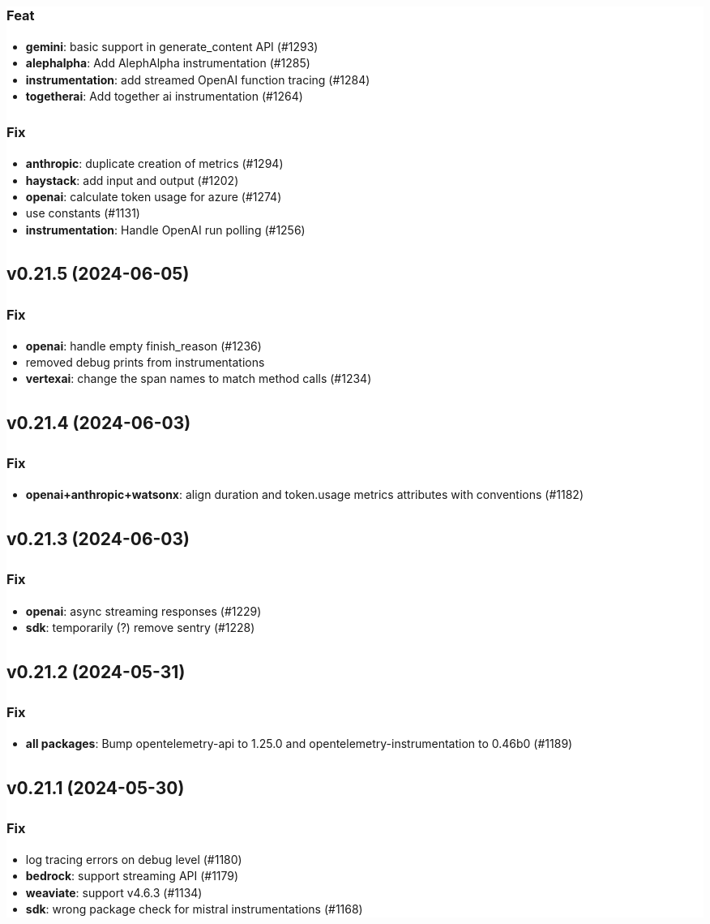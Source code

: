 ### Feat

- **gemini**: basic support in generate_content API (#1293)
- **alephalpha**: Add AlephAlpha instrumentation (#1285)
- **instrumentation**: add streamed OpenAI function tracing (#1284)
- **togetherai**: Add together ai instrumentation (#1264)

### Fix

- **anthropic**: duplicate creation of metrics (#1294)
- **haystack**: add input and output (#1202)
- **openai**: calculate token usage for azure (#1274)
- use constants (#1131)
- **instrumentation**: Handle OpenAI run polling (#1256)

## v0.21.5 (2024-06-05)

### Fix

- **openai**: handle empty finish_reason (#1236)
- removed debug prints from instrumentations
- **vertexai**: change the span names to match method calls (#1234)

## v0.21.4 (2024-06-03)

### Fix

- **openai+anthropic+watsonx**: align duration and token.usage metrics attributes with conventions (#1182)

## v0.21.3 (2024-06-03)

### Fix

- **openai**: async streaming responses (#1229)
- **sdk**: temporarily (?) remove sentry (#1228)

## v0.21.2 (2024-05-31)

### Fix

- **all packages**: Bump opentelemetry-api to 1.25.0 and opentelemetry-instrumentation to 0.46b0 (#1189)

## v0.21.1 (2024-05-30)

### Fix

- log tracing errors on debug level (#1180)
- **bedrock**: support streaming API (#1179)
- **weaviate**: support v4.6.3 (#1134)
- **sdk**: wrong package check for mistral instrumentations (#1168)
